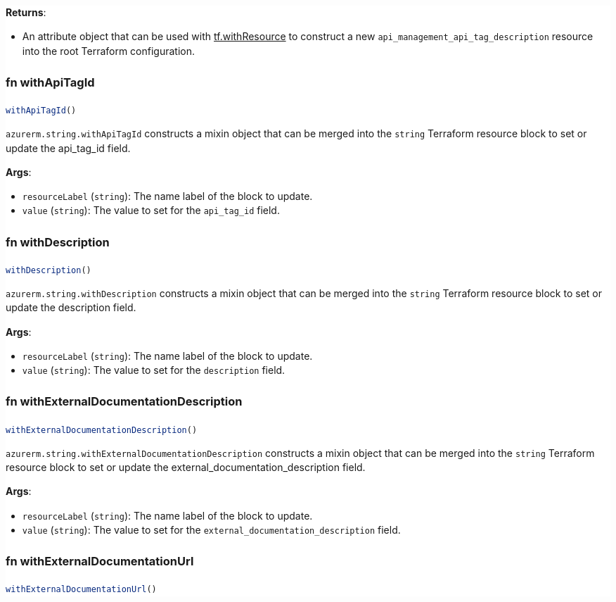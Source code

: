 **Returns**:
  - An attribute object that can be used with [tf.withResource](https://github.com/tf-libsonnet/core/tree/main/docs#fn-withresource) to construct a new `api_management_api_tag_description` resource into the root Terraform configuration.


### fn withApiTagId

```ts
withApiTagId()
```

`azurerm.string.withApiTagId` constructs a mixin object that can be merged into the `string`
Terraform resource block to set or update the api_tag_id field.



**Args**:
  - `resourceLabel` (`string`): The name label of the block to update.
  - `value` (`string`): The value to set for the `api_tag_id` field.


### fn withDescription

```ts
withDescription()
```

`azurerm.string.withDescription` constructs a mixin object that can be merged into the `string`
Terraform resource block to set or update the description field.



**Args**:
  - `resourceLabel` (`string`): The name label of the block to update.
  - `value` (`string`): The value to set for the `description` field.


### fn withExternalDocumentationDescription

```ts
withExternalDocumentationDescription()
```

`azurerm.string.withExternalDocumentationDescription` constructs a mixin object that can be merged into the `string`
Terraform resource block to set or update the external_documentation_description field.



**Args**:
  - `resourceLabel` (`string`): The name label of the block to update.
  - `value` (`string`): The value to set for the `external_documentation_description` field.


### fn withExternalDocumentationUrl

```ts
withExternalDocumentationUrl()
```
